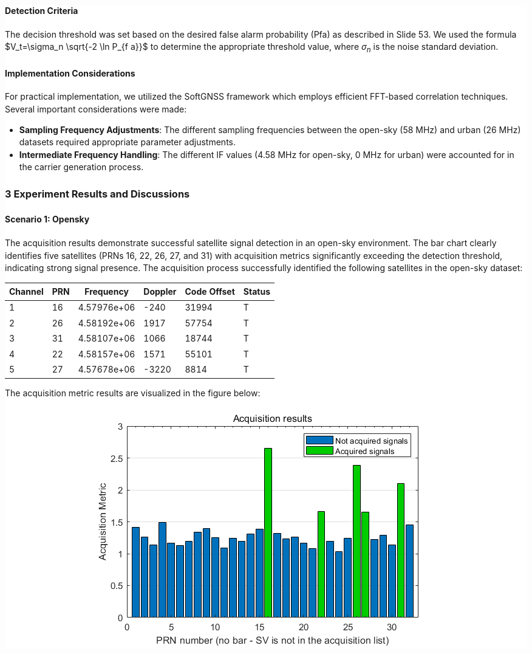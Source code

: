 #### Detection Criteria

The decision threshold was set based on the desired false alarm probability (Pfa) as described in Slide 53. We used the formula $V_t=\sigma_n \sqrt{-2 \ln P_{f a}}$ to determine the appropriate threshold value, where $σ_n$ is the noise standard deviation.

#### Implementation Considerations

For practical implementation, we utilized the SoftGNSS framework which employs efficient FFT-based correlation techniques. Several important considerations were made:

- **Sampling Frequency Adjustments**: The different sampling frequencies between the open-sky (58 MHz) and urban (26 MHz) datasets required appropriate parameter adjustments.
- **Intermediate Frequency Handling**: The different IF values (4.58 MHz for open-sky, 0 MHz for urban) were accounted for in the carrier generation process.

### 3 Experiment Results and Discussions

#### Scenario 1: Opensky

The acquisition results demonstrate successful satellite signal detection in an open-sky environment. The bar chart clearly identifies five satellites (PRNs 16, 22, 26, 27, and 31) with acquisition metrics significantly exceeding the detection threshold, indicating strong signal presence. The acquisition process successfully identified the following satellites in the open-sky dataset:

| Channel | PRN  | Frequency   | Doppler | Code Offset | Status |
| ------- | ---- | ----------- | ------- | ----------- | ------ |
| 1       | 16   | 4.57976e+06 | -240    | 31994       | T      |
| 2       | 26   | 4.58192e+06 | 1917    | 57754       | T      |
| 3       | 31   | 4.58107e+06 | 1066    | 18744       | T      |
| 4       | 22   | 4.58157e+06 | 1571    | 55101       | T      |
| 5       | 27   | 4.57678e+06 | -3220   | 8814        | T      |

The acquisition metric results are visualized in the figure below:

<center> <img src="https://github.com/RuijieXu0408/AAE6102_Assignment1/blob/main/img/Acquisition_metric_o.png" alt="Acquisition_metric_o"  /> </center>
